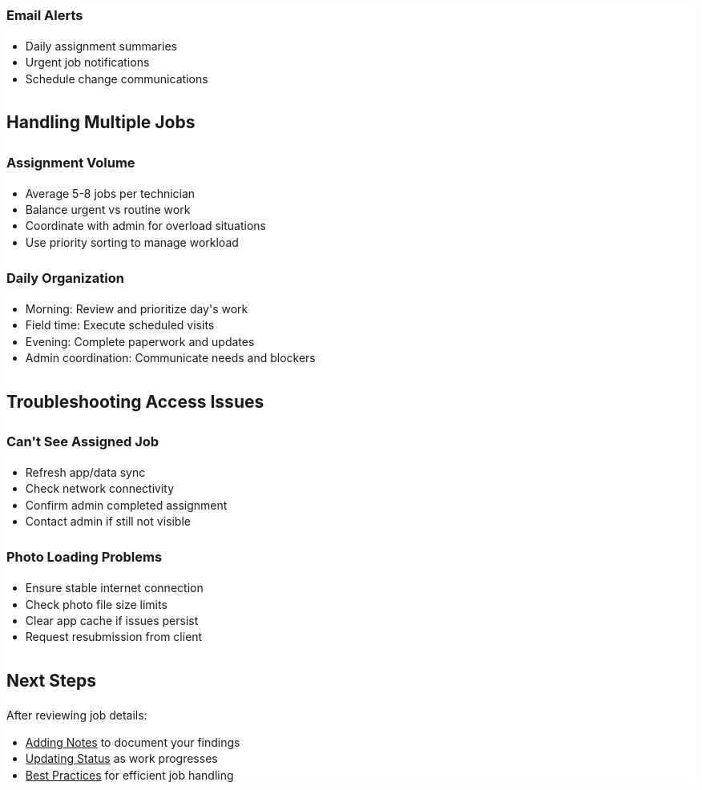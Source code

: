 ### Email Alerts

- Daily assignment summaries
- Urgent job notifications
- Schedule change communications

## Handling Multiple Jobs

### Assignment Volume

- Average 5-8 jobs per technician
- Balance urgent vs routine work
- Coordinate with admin for overload situations
- Use priority sorting to manage workload

### Daily Organization

- Morning: Review and prioritize day's work
- Field time: Execute scheduled visits
- Evening: Complete paperwork and updates
- Admin coordination: Communicate needs and blockers

## Troubleshooting Access Issues

### Can't See Assigned Job

- Refresh app/data sync
- Check network connectivity
- Confirm admin completed assignment
- Contact admin if still not visible

### Photo Loading Problems

- Ensure stable internet connection
- Check photo file size limits
- Clear app cache if issues persist
- Request resubmission from client

## Next Steps

After reviewing job details:

- [Adding Notes](adding-notes.md) to document your findings
- [Updating Status](updating-job-status.md) as work progresses
- [Best Practices](best-practices.md) for efficient job handling
